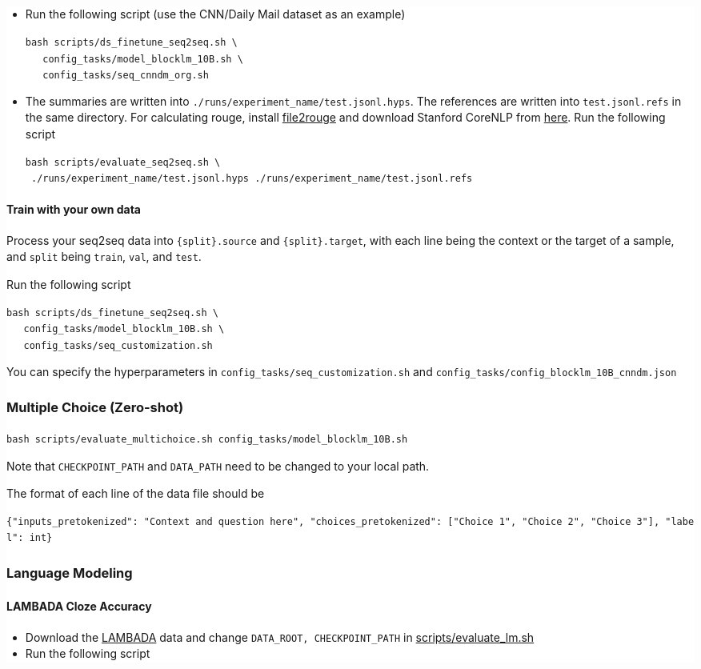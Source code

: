 - Run the following script (use the CNN/Daily Mail dataset as an example)

  ```
  bash scripts/ds_finetune_seq2seq.sh \ 
     config_tasks/model_blocklm_10B.sh \ 
     config_tasks/seq_cnndm_org.sh
  ```
- The summaries are written into `./runs/experiment_name/test.jsonl.hyps`. The references are written
  into `test.jsonl.refs` in the same directory. For calculating rouge,
  install [file2rouge](https://github.com/pltrdy/files2rouge) and download Stanford CoreNLP
  from [here](http://nlp.stanford.edu/software/stanford-corenlp-full-2016-10-31.zip). Run the following script
  ```
  bash scripts/evaluate_seq2seq.sh \
   ./runs/experiment_name/test.jsonl.hyps ./runs/experiment_name/test.jsonl.refs
  ```

#### Train with your own data

Process your seq2seq data into `{split}.source` and `{split}.target`, with each line being the context or the target of
a sample, and `split` being `train`, `val`, and `test`.

Run the following script

```shell
bash scripts/ds_finetune_seq2seq.sh \ 
   config_tasks/model_blocklm_10B.sh \ 
   config_tasks/seq_customization.sh
```

You can specify the hyperparameters in `config_tasks/seq_customization.sh`
and `config_tasks/config_blocklm_10B_cnndm.json`

### Multiple Choice (Zero-shot)

```shell
bash scripts/evaluate_multichoice.sh config_tasks/model_blocklm_10B.sh
```

Note that `CHECKPOINT_PATH` and `DATA_PATH` need to be changed to your local path.

The format of each line of the data file should be

```
{"inputs_pretokenized": "Context and question here", "choices_pretokenized": ["Choice 1", "Choice 2", "Choice 3"], "label": int}
```

### Language Modeling

#### LAMBADA Cloze Accuracy

* Download the [LAMBADA](https://github.com/cybertronai/bflm/blob/master/lambada_test.jsonl) data and change
  `DATA_ROOT, CHECKPOINT_PATH` in [scripts/evaluate_lm.sh](scripts/evaluate_lm.sh)
* Run the following script

